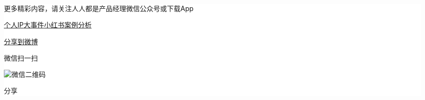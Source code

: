 更多精彩内容，请关注人人都是产品经理微信公众号或下载App

[个人IP](https://www.woshipm.com/tag/%e4%b8%aa%e4%ba%baip)[大事件](https://www.woshipm.com/tag/%e5%a4%a7%e4%ba%8b%e4%bb%b6)[小红书](https://www.woshipm.com/tag/%e5%b0%8f%e7%ba%a2%e4%b9%a6)[案例分析](https://www.woshipm.com/tag/%e6%a1%88%e4%be%8b%e5%88%86%e6%9e%90)

[分享到微博](https://service.weibo.com/share/share.php?appkey=2775287854&title=运营人思路指南——25年小红书品牌IP大事件参考图谱&url=https://www.woshipm.com/operate/6141071.html&pic=https://image.woshipm.com/2023/04/14/6b684bd4-da8d-11ed-8c17-00163e0b5ff3.jpg)

微信扫一扫

![微信二维码](https://api.pwmqr.com/qrcode/create/?url=https://www.woshipm.com/operate/6141071.html)

分享